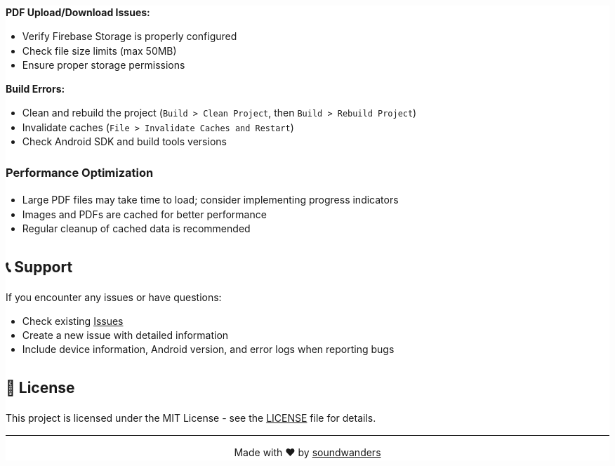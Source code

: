 **PDF Upload/Download Issues:**
- Verify Firebase Storage is properly configured
- Check file size limits (max 50MB)
- Ensure proper storage permissions

**Build Errors:**
- Clean and rebuild the project (`Build > Clean Project`, then `Build > Rebuild Project`)
- Invalidate caches (`File > Invalidate Caches and Restart`)
- Check Android SDK and build tools versions

### Performance Optimization
- Large PDF files may take time to load; consider implementing progress indicators
- Images and PDFs are cached for better performance
- Regular cleanup of cached data is recommended

## 📞 Support

If you encounter any issues or have questions:
- Check existing [Issues](https://github.com/soundwanders/tantarian/issues)
- Create a new issue with detailed information
- Include device information, Android version, and error logs when reporting bugs

## 📄 License

This project is licensed under the MIT License - see the [LICENSE](LICENSE) file for details.


---

<p align="center">
  Made with ❤️ by <a href="https://github.com/soundwanders">soundwanders</a>
</p>